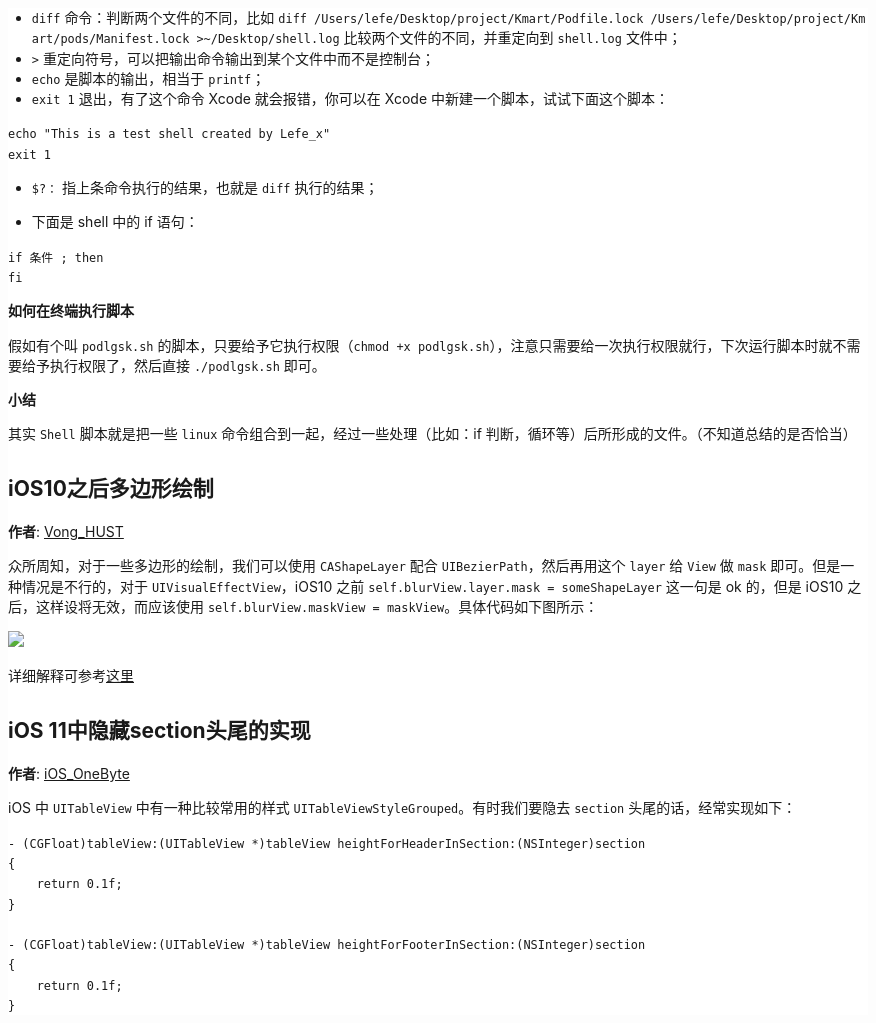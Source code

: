 - `diff` 命令：判断两个文件的不同，比如 `diff /Users/lefe/Desktop/project/Kmart/Podfile.lock /Users/lefe/Desktop/project/Kmart/pods/Manifest.lock >~/Desktop/shell.log` 比较两个文件的不同，并重定向到 `shell.log` 文件中；
- `>` 重定向符号，可以把输出命令输出到某个文件中而不是控制台；
- `echo` 是脚本的输出，相当于 `printf`；
- `exit 1` 退出，有了这个命令 Xcode 就会报错，你可以在 Xcode 中新建一个脚本，试试下面这个脚本：

```shell
echo "This is a test shell created by Lefe_x"
exit 1
```

- `$?：` 指上条命令执行的结果，也就是 `diff` 执行的结果；

- 下面是 shell 中的 if 语句：

```shell
if 条件 ; then
fi
```

**如何在终端执行脚本**

假如有个叫 `podlgsk.sh` 的脚本，只要给予它执行权限（`chmod +x podlgsk.sh`），注意只需要给一次执行权限就行，下次运行脚本时就不需要给予执行权限了，然后直接 `./podlgsk.sh` 即可。

**小结**

其实 `Shell` 脚本就是把一些 `linux` 命令组合到一起，经过一些处理（比如：if 判断，循环等）后所形成的文件。（不知道总结的是否恰当）


iOS10之后多边形绘制
----------

**作者**: [Vong_HUST](https://weibo.com/VongLo)

众所周知，对于一些多边形的绘制，我们可以使用 `CAShapeLayer` 配合 `UIBezierPath`，然后再用这个 `layer` 给 `View` 做 `mask` 即可。但是一种情况是不行的，对于 `UIVisualEffectView`，iOS10 之前 `self.blurView.layer.mask = someShapeLayer` 这一句是 ok 的，但是 iOS10 之后，这样设将无效，而应该使用 `self.blurView.maskView = maskView`。具体代码如下图所示：

![](https://github.com/southpeak/iOS-tech-set/blob/master/images/2017/11/6-1.JPG?raw=true)

详细解释可参考[这里](https://forums.developer.apple.com/thread/50854)

iOS 11中隐藏section头尾的实现
----------

**作者**: [iOS_OneByte](https://weibo.com/u/5549095051)

iOS 中 `UITableView` 中有一种比较常用的样式 `UITableViewStyleGrouped`。有时我们要隐去 `section` 头尾的话，经常实现如下：

```objc
- (CGFloat)tableView:(UITableView *)tableView heightForHeaderInSection:(NSInteger)section
{
    return 0.1f;
}

- (CGFloat)tableView:(UITableView *)tableView heightForFooterInSection:(NSInteger)section
{
    return 0.1f;
}
```
